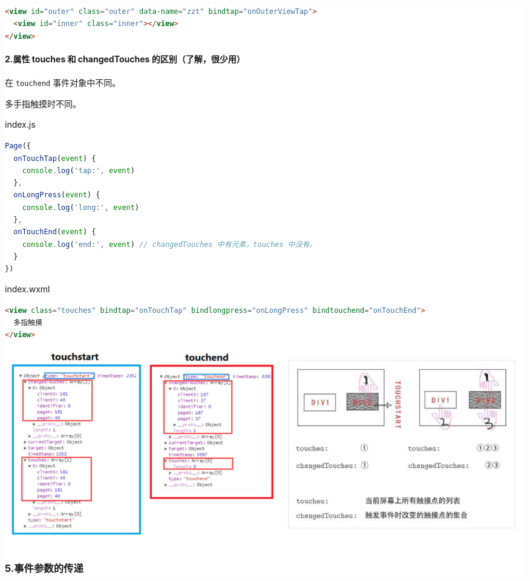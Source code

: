 ```html
<view id="outer" class="outer" data-name="zzt" bindtap="onOuterViewTap">
  <view id="inner" class="inner"></view>
</view>
```

#### 2.属性 touches 和 changedTouches 的区别（了解，很少用）

在 `touchend` 事件对象中不同。

多手指触摸时不同。

index.js

```js
Page({
  onTouchTap(event) {
    console.log('tap:', event)
  },
  onLongPress(event) {
    console.log('long:', event)
  },
  onTouchEnd(event) {
    console.log('end:', event) // changedTouches 中有元素，touches 中没有。
  }
})
```

index.wxml

```html
<view class="touches" bindtap="onTouchTap" bindlongpress="onLongPress" bindtouchend="onTouchEnd">
  多指触摸
</view>
```

![touches和changedTouches的区别](NodeAssets/touches和changedTouches的区别.jpg)

### 5.事件参数的传递
